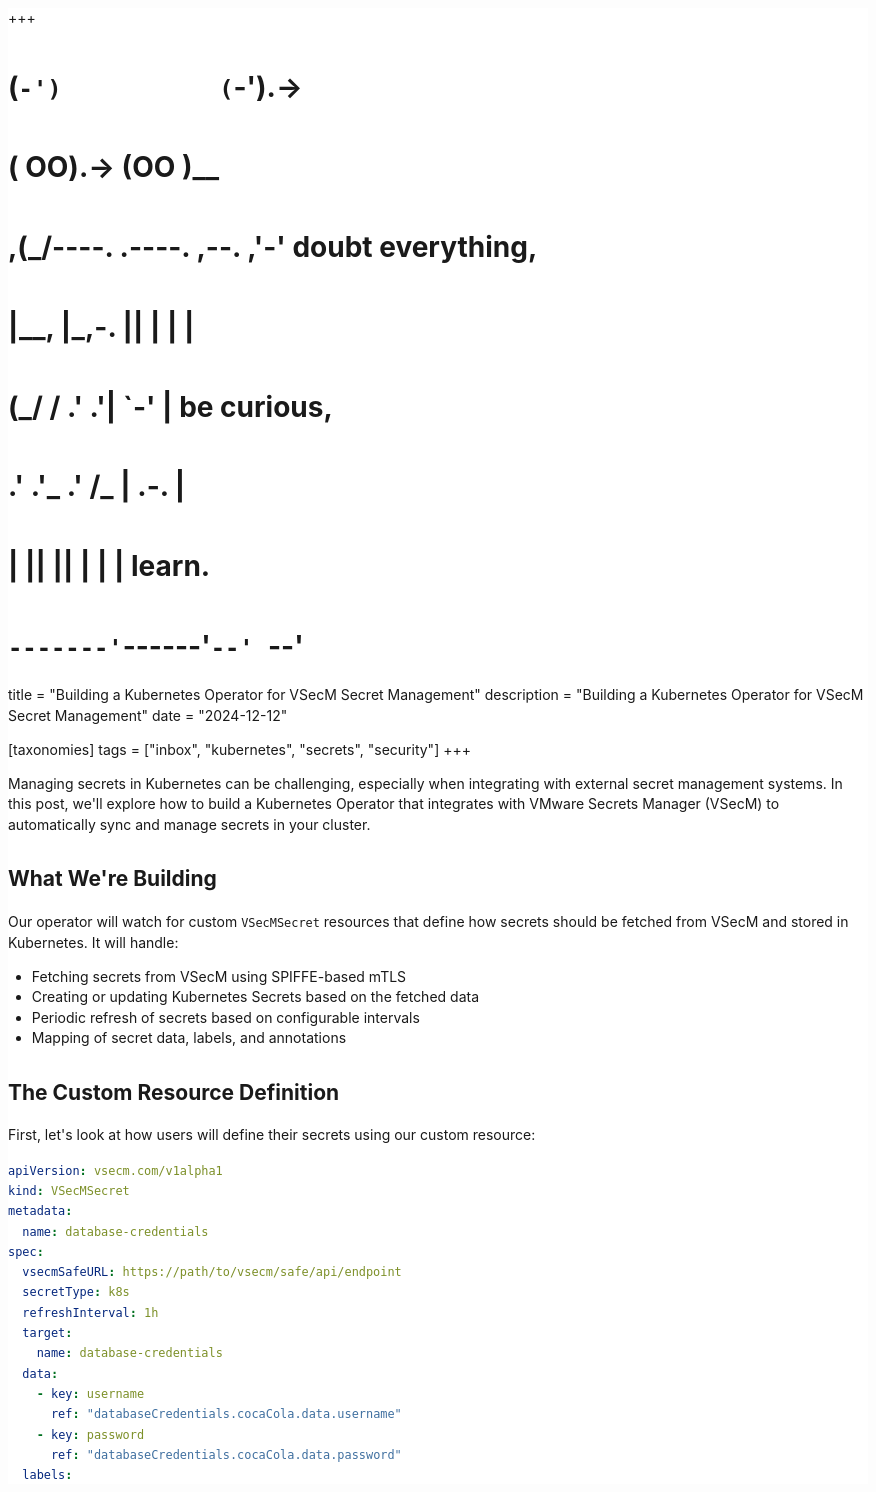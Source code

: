 +++
#   (`-')           (`-').->
#   ( OO).->        (OO )__
# ,(_/----. .----. ,--. ,'-' doubt everything,
# |__,    |\_,-.  ||  | |  |
#  (_/   /    .' .'|  `-'  | be curious,
#  .'  .'_  .'  /_ |  .-.  |
# |       ||      ||  | |  | learn.
# `-------'`------'`--' `--'

title = "Building a Kubernetes Operator for VSecM Secret Management"
description = "Building a Kubernetes Operator for VSecM Secret Management"
date = "2024-12-12"

[taxonomies]
tags = ["inbox", "kubernetes", "secrets", "security"]
+++

Managing secrets in Kubernetes can be challenging, especially when integrating with external secret management systems. In this post, we'll explore how to build a Kubernetes Operator that integrates with VMware Secrets Manager (VSecM) to automatically sync and manage secrets in your cluster.

## What We're Building

Our operator will watch for custom `VSecMSecret` resources that define how secrets should be fetched from VSecM and stored in Kubernetes. It will handle:

- Fetching secrets from VSecM using SPIFFE-based mTLS
- Creating or updating Kubernetes Secrets based on the fetched data
- Periodic refresh of secrets based on configurable intervals
- Mapping of secret data, labels, and annotations

## The Custom Resource Definition

First, let's look at how users will define their secrets using our custom resource:

```yaml
apiVersion: vsecm.com/v1alpha1
kind: VSecMSecret
metadata:
  name: database-credentials
spec:
  vsecmSafeURL: https://path/to/vsecm/safe/api/endpoint
  secretType: k8s
  refreshInterval: 1h    
  target:
    name: database-credentials
  data:
    - key: username
      ref: "databaseCredentials.cocaCola.data.username"
    - key: password
      ref: "databaseCredentials.cocaCola.data.password"
  labels:
```